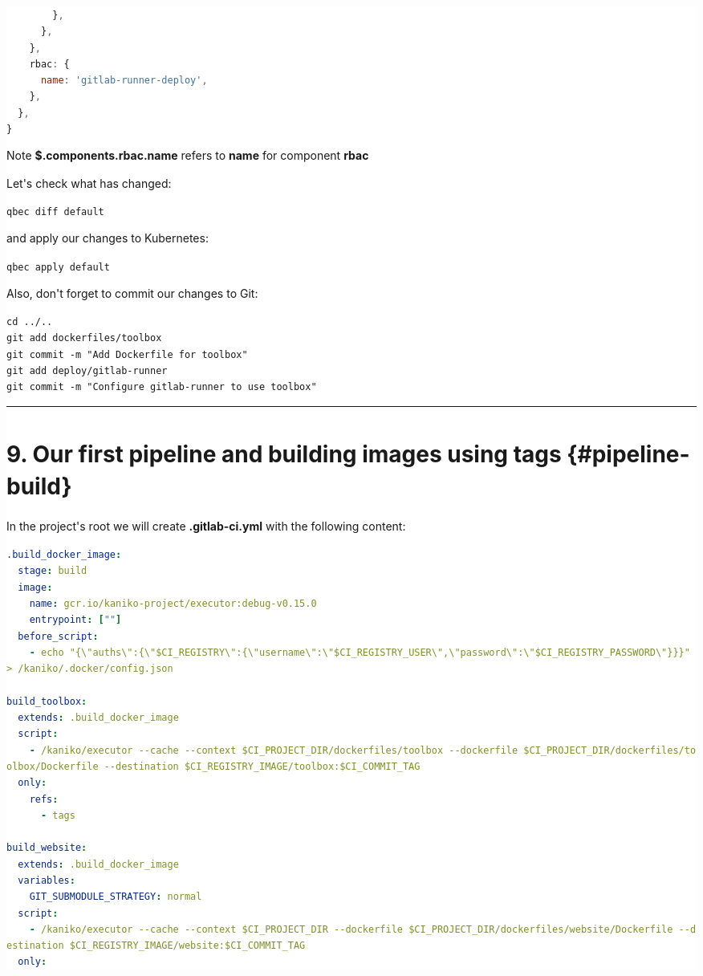 ```javascript
        },
      },
    },
    rbac: {
      name: 'gitlab-runner-deploy',
    },
  },
}
```

Note **$.components.rbac.name** refers to **name** for component **rbac**

Let's check what has changed:

```bash
qbec diff default
```

and apply our changes to Kubernetes:

```bash
qbec apply default
```

Also, don't forget to commit our changes to Git:
```
cd ../..
git add dockerfiles/toolbox
git commit -m "Add Dockerfile for toolbox"
git add deploy/gitlab-runner
git commit -m "Configure gitlab-runner to use toolbox"
```

---

# 9. Our first pipeline and building images using tags {#pipeline-build}

In the project's root we will create **.gitlab-ci.yml** with the following content:

```yaml
.build_docker_image:
  stage: build
  image:
    name: gcr.io/kaniko-project/executor:debug-v0.15.0
    entrypoint: [""]
  before_script:
    - echo "{\"auths\":{\"$CI_REGISTRY\":{\"username\":\"$CI_REGISTRY_USER\",\"password\":\"$CI_REGISTRY_PASSWORD\"}}}" > /kaniko/.docker/config.json

build_toolbox:
  extends: .build_docker_image
  script:
    - /kaniko/executor --cache --context $CI_PROJECT_DIR/dockerfiles/toolbox --dockerfile $CI_PROJECT_DIR/dockerfiles/toolbox/Dockerfile --destination $CI_REGISTRY_IMAGE/toolbox:$CI_COMMIT_TAG
  only:
    refs:
      - tags

build_website:
  extends: .build_docker_image
  variables:
    GIT_SUBMODULE_STRATEGY: normal
  script:
    - /kaniko/executor --cache --context $CI_PROJECT_DIR --dockerfile $CI_PROJECT_DIR/dockerfiles/website/Dockerfile --destination $CI_REGISTRY_IMAGE/website:$CI_COMMIT_TAG
  only:
```